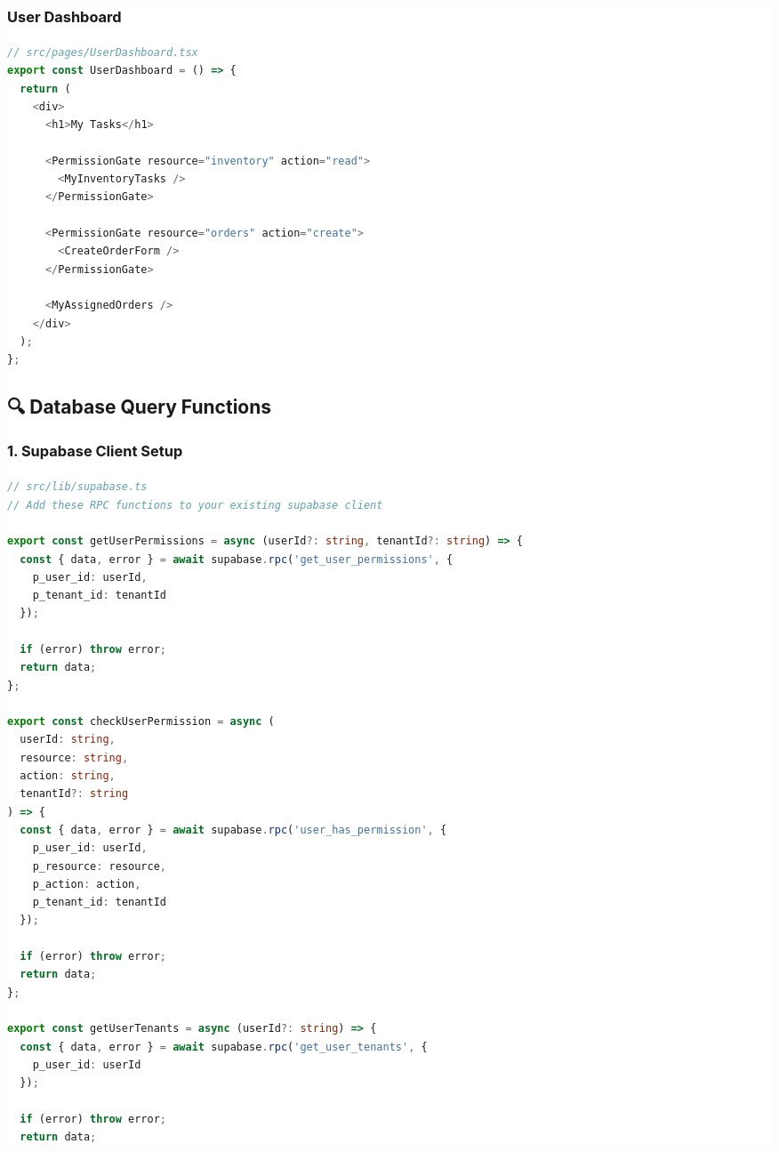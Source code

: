 ### User Dashboard
```typescript
// src/pages/UserDashboard.tsx
export const UserDashboard = () => {
  return (
    <div>
      <h1>My Tasks</h1>
      
      <PermissionGate resource="inventory" action="read">
        <MyInventoryTasks />
      </PermissionGate>
      
      <PermissionGate resource="orders" action="create">
        <CreateOrderForm />
      </PermissionGate>
      
      <MyAssignedOrders />
    </div>
  );
};
```

## 🔍 Database Query Functions

### 1. **Supabase Client Setup**
```typescript
// src/lib/supabase.ts
// Add these RPC functions to your existing supabase client

export const getUserPermissions = async (userId?: string, tenantId?: string) => {
  const { data, error } = await supabase.rpc('get_user_permissions', {
    p_user_id: userId,
    p_tenant_id: tenantId
  });
  
  if (error) throw error;
  return data;
};

export const checkUserPermission = async (
  userId: string,
  resource: string,
  action: string,
  tenantId?: string
) => {
  const { data, error } = await supabase.rpc('user_has_permission', {
    p_user_id: userId,
    p_resource: resource,
    p_action: action,
    p_tenant_id: tenantId
  });
  
  if (error) throw error;
  return data;
};

export const getUserTenants = async (userId?: string) => {
  const { data, error } = await supabase.rpc('get_user_tenants', {
    p_user_id: userId
  });
  
  if (error) throw error;
  return data;
```